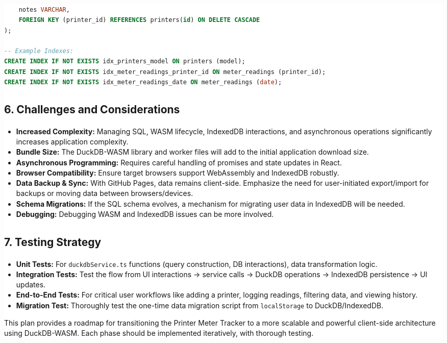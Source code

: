```sql
    notes VARCHAR,
    FOREIGN KEY (printer_id) REFERENCES printers(id) ON DELETE CASCADE
);

-- Example Indexes:
CREATE INDEX IF NOT EXISTS idx_printers_model ON printers (model);
CREATE INDEX IF NOT EXISTS idx_meter_readings_printer_id ON meter_readings (printer_id);
CREATE INDEX IF NOT EXISTS idx_meter_readings_date ON meter_readings (date);
```

## 6. Challenges and Considerations

*   **Increased Complexity:** Managing SQL, WASM lifecycle, IndexedDB interactions, and asynchronous operations significantly increases application complexity.
*   **Bundle Size:** The DuckDB-WASM library and worker files will add to the initial application download size.
*   **Asynchronous Programming:** Requires careful handling of promises and state updates in React.
*   **Browser Compatibility:** Ensure target browsers support WebAssembly and IndexedDB robustly.
*   **Data Backup & Sync:** With GitHub Pages, data remains client-side. Emphasize the need for user-initiated export/import for backups or moving data between browsers/devices.
*   **Schema Migrations:** If the SQL schema evolves, a mechanism for migrating user data in IndexedDB will be needed.
*   **Debugging:** Debugging WASM and IndexedDB issues can be more involved.

## 7. Testing Strategy

*   **Unit Tests:** For `duckdbService.ts` functions (query construction, DB interactions), data transformation logic.
*   **Integration Tests:** Test the flow from UI interactions -> service calls -> DuckDB operations -> IndexedDB persistence -> UI updates.
*   **End-to-End Tests:** For critical user workflows like adding a printer, logging readings, filtering data, and viewing history.
*   **Migration Test:** Thoroughly test the one-time data migration script from `localStorage` to DuckDB/IndexedDB.

This plan provides a roadmap for transitioning the Printer Meter Tracker to a more scalable and powerful client-side architecture using DuckDB-WASM. Each phase should be implemented iteratively, with thorough testing.
      